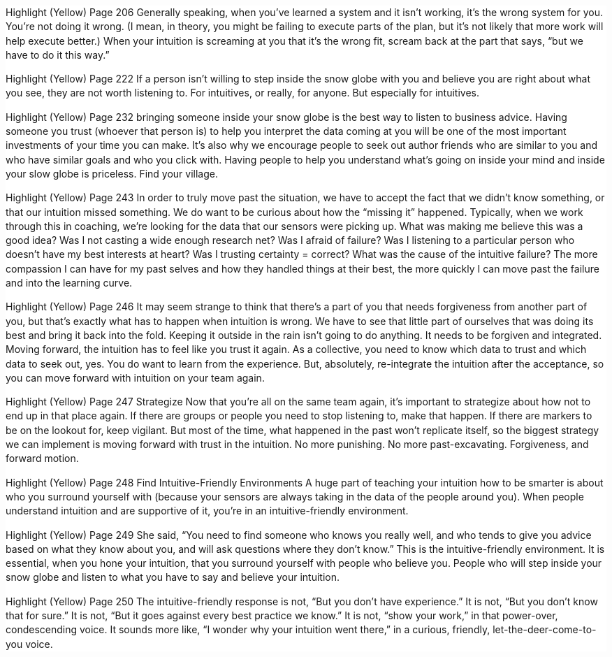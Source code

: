 Highlight (Yellow) Page 206 Generally speaking, when you’ve learned a system and it isn’t working, it’s the wrong system for you. You’re not doing it wrong. (I mean, in theory, you might be failing to execute parts of the plan, but it’s not likely that more work will help execute better.) When your intuition is screaming at you that it’s the wrong fit, scream back at the part that says, “but we have to do it this way.”

Highlight (Yellow) Page 222 If a person isn’t willing to step inside the snow globe with you and believe you are right about what you see, they are not worth listening to. For intuitives, or really, for anyone. But especially for intuitives.

Highlight (Yellow) Page 232 bringing someone inside your snow globe is the best way to listen to business advice. Having someone you trust (whoever that person is) to help you interpret the data coming at you will be one of the most important investments of your time you can make. It’s also why we encourage people to seek out author friends who are similar to you and who have similar goals and who you click with. Having people to help you understand what’s going on inside your mind and inside your slow globe is priceless. Find your village.

Highlight (Yellow) Page 243 In order to truly move past the situation, we have to accept the fact that we didn’t know something, or that our intuition missed something. We do want to be curious about how the “missing it” happened. Typically, when we work through this in coaching, we’re looking for the data that our sensors were picking up. What was making me believe this was a good idea? Was I not casting a wide enough research net? Was I afraid of failure? Was I listening to a particular person who doesn’t have my best interests at heart? Was I trusting certainty = correct? What was the cause of the intuitive failure? The more compassion I can have for my past selves and how they handled things at their best, the more quickly I can move past the failure and into the learning curve.

Highlight (Yellow) Page 246 It may seem strange to think that there’s a part of you that needs forgiveness from another part of you, but that’s exactly what has to happen when intuition is wrong. We have to see that little part of ourselves that was doing its best and bring it back into the fold. Keeping it outside in the rain isn’t going to do anything. It needs to be forgiven and integrated. Moving forward, the intuition has to feel like you trust it again. As a collective, you need to know which data to trust and which data to seek out, yes. You do want to learn from the experience. But, absolutely, re-integrate the intuition after the acceptance, so you can move forward with intuition on your team again.

Highlight (Yellow) Page 247 Strategize Now that you’re all on the same team again, it’s important to strategize about how not to end up in that place again. If there are groups or people you need to stop listening to, make that happen. If there are markers to be on the lookout for, keep vigilant. But most of the time, what happened in the past won’t replicate itself, so the biggest strategy we can implement is moving forward with trust in the intuition. No more punishing. No more past-excavating. Forgiveness, and forward motion.

Highlight (Yellow) Page 248 Find Intuitive-Friendly Environments A huge part of teaching your intuition how to be smarter is about who you surround yourself with (because your sensors are always taking in the data of the people around you). When people understand intuition and are supportive of it, you’re in an intuitive-friendly environment.

Highlight (Yellow) Page 249 She said, “You need to find someone who knows you really well, and who tends to give you advice based on what they know about you, and will ask questions where they don’t know.” This is the intuitive-friendly environment. It is essential, when you hone your intuition, that you surround yourself with people who believe you. People who will step inside your snow globe and listen to what you have to say and believe your intuition.

Highlight (Yellow) Page 250 The intuitive-friendly response is not, “But you don’t have experience.” It is not, “But you don’t know that for sure.” It is not, “But it goes against every best practice we know.” It is not, “show your work,” in that power-over, condescending voice. It sounds more like, “I wonder why your intuition went there,” in a curious, friendly, let-the-deer-come-to-you voice.
